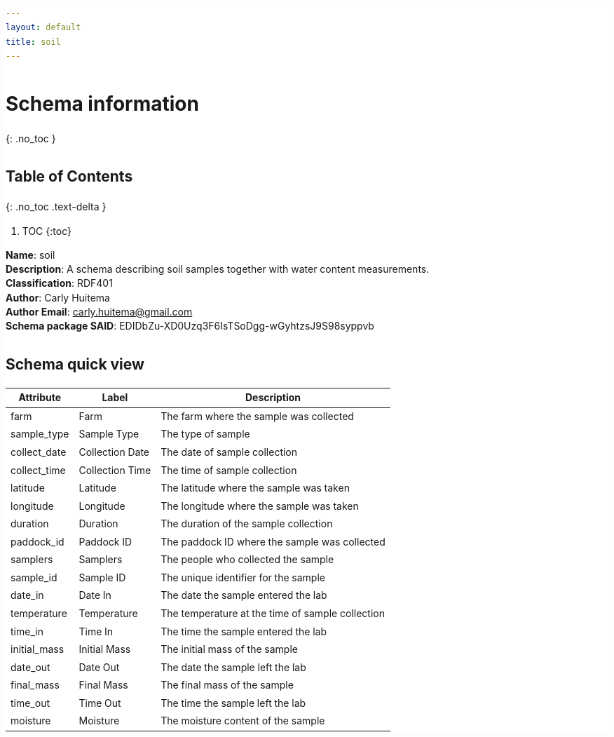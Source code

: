 ```yaml
---
layout: default  
title: soil  
---
```


# Schema information
{: .no_toc }

## Table of Contents
{: .no_toc .text-delta }

1. TOC
{:toc}

**Name**: soil  
**Description**: A schema describing soil samples together with water content measurements.  
**Classification**: RDF401  
**Author**: Carly Huitema  
**Author Email**: carly.huitema@gmail.com  
**Schema package SAID**: EDIDbZu-XD0Uzq3F6IsTSoDgg-wGyhtzsJ9S98syppvb  

## Schema quick view

| Attribute | Label | Description |
| --- | --- | --- |
| farm | Farm | The farm where the sample was collected |
| sample_type | Sample Type | The type of sample |
| collect_date | Collection Date | The date of sample collection |
| collect_time | Collection Time | The time of sample collection |
| latitude | Latitude | The latitude where the sample was taken |
| longitude | Longitude | The longitude where the sample was taken |
| duration | Duration | The duration of the sample collection |
| paddock_id | Paddock ID | The paddock ID where the sample was collected |
| samplers | Samplers | The people who collected the sample |
| sample_id | Sample ID | The unique identifier for the sample |
| date_in | Date In | The date the sample entered the lab |
| temperature | Temperature | The temperature at the time of sample collection |
| time_in | Time In | The time the sample entered the lab |
| initial_mass | Initial Mass | The initial mass of the sample |
| date_out | Date Out | The date the sample left the lab |
| final_mass | Final Mass | The final mass of the sample |
| time_out | Time Out | The time the sample left the lab |
| moisture | Moisture | The moisture content of the sample |

